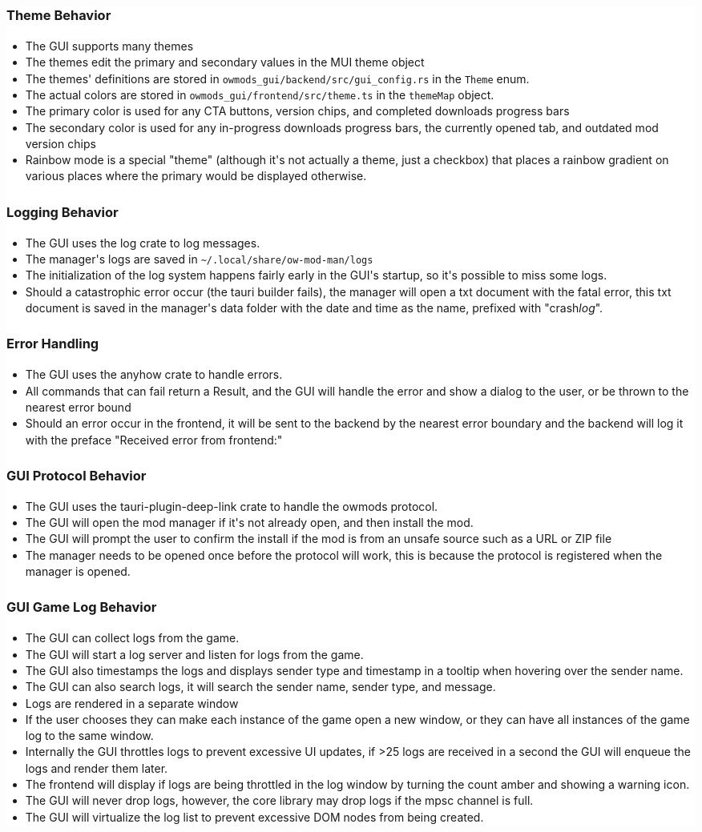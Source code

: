 ### Theme Behavior

- The GUI supports many themes
- The themes edit the primary and secondary values in the MUI theme object
- The themes' definitions are stored in `owmods_gui/backend/src/gui_config.rs` in the `Theme` enum.
- The actual colors are stored in `owmods_gui/frontend/src/theme.ts` in the `themeMap` object.
- The primary color is used for any CTA buttons, version chips, and completed downloads progress bars
- The secondary color is used for any in-progress downloads progress bars, the currently opened tab, and outdated mod version chips
- Rainbow mode is a special "theme" (although it's not actually a theme, just a checkbox) that places a rainbow gradient on various places where the primary would be displayed otherwise.

### Logging Behavior

- The GUI uses the log crate to log messages.
- The manager's logs are saved in `~/.local/share/ow-mod-man/logs`
- The initialization of the log system happens fairly early in the GUI's startup, so it's possible to miss some logs.
- Should a catastrophic error occur (the tauri builder fails), the manager will open a txt document with the fatal error, this txt document is saved in the manager's data folder with the date and time as the name, prefixed with "crash*log*".

### Error Handling

- The GUI uses the anyhow crate to handle errors.
- All commands that can fail return a Result, and the GUI will handle the error and show a dialog to the user, or be thrown to the nearest error bound
- Should an error occur in the frontend, it will be sent to the backend by the nearest error boundary and the backend will log it with the preface "Received error from frontend:"

### GUI Protocol Behavior

- The GUI uses the tauri-plugin-deep-link crate to handle the owmods protocol.
- The GUI will open the mod manager if it's not already open, and then install the mod.
- The GUI will prompt the user to confirm the install if the mod is from an unsafe source such as a URL or ZIP file
- The manager needs to be opened once before the protocol will work, this is because the protocol is registered when the manager is opened.

### GUI Game Log Behavior

- The GUI can collect logs from the game.
- The GUI will start a log server and listen for logs from the game.
- The GUI also timestamps the logs and displays sender type and timestamp in a tooltip when hovering over the sender name.
- The GUI can also search logs, it will search the sender name, sender type, and message.
- Logs are rendered in a separate window
- If the user chooses they can make each instance of the game open a new window, or they can have all instances of the game log to the same window.
- Internally the GUI throttles logs to prevent excessive UI updates, if >25 logs are received in a second the GUI will enqueue the logs and render them later.
- The frontend will display if logs are being throttled in the log window by turning the count amber and showing a warning icon.
- The GUI will never drop logs, however, the core library may drop logs if the mpsc channel is full.
- The GUI will virtualize the log list to prevent excessive DOM nodes from being created.
